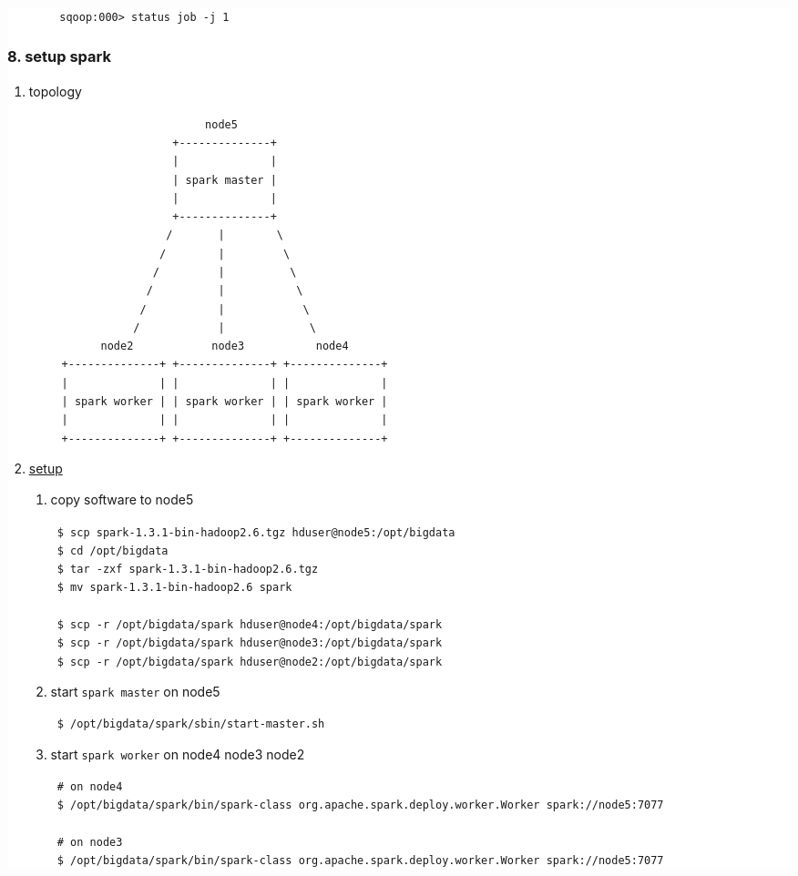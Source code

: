             sqoop:000> status job -j 1

### 8. setup spark

1. topology

                                  node5
                             +--------------+
                             |              |
                             | spark master |
                             |              |
                             +--------------+
                            /       |        \
                           /        |         \
                          /         |          \
                         /          |           \
                        /           |            \
                       /            |             \
                  node2            node3           node4
            +--------------+ +--------------+ +--------------+
            |              | |              | |              |
            | spark worker | | spark worker | | spark worker |
            |              | |              | |              |
            +--------------+ +--------------+ +--------------+


1. [setup](http://blog.abhinav.ca/blog/2014/04/13/setup-a-spark-cluster-in-5-minutes/)

    1. copy software to node5

            $ scp spark-1.3.1-bin-hadoop2.6.tgz hduser@node5:/opt/bigdata
            $ cd /opt/bigdata
            $ tar -zxf spark-1.3.1-bin-hadoop2.6.tgz
            $ mv spark-1.3.1-bin-hadoop2.6 spark

            $ scp -r /opt/bigdata/spark hduser@node4:/opt/bigdata/spark
            $ scp -r /opt/bigdata/spark hduser@node3:/opt/bigdata/spark
            $ scp -r /opt/bigdata/spark hduser@node2:/opt/bigdata/spark

    1. start `spark master` on node5

            $ /opt/bigdata/spark/sbin/start-master.sh

    1. start `spark worker` on node4 node3 node2

            # on node4
            $ /opt/bigdata/spark/bin/spark-class org.apache.spark.deploy.worker.Worker spark://node5:7077

            # on node3
            $ /opt/bigdata/spark/bin/spark-class org.apache.spark.deploy.worker.Worker spark://node5:7077
